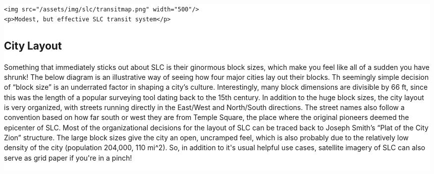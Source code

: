     <img src="/assets/img/slc/transitmap.png" width="500"/>
    <p>Modest, but effective SLC transit system</p>
</div>
</div>


## City Layout

Something that immediately sticks out about SLC is their ginormous block sizes, which make you feel like all of a sudden you have shrunk! The below diagram is an illustrative way of seeing how four major cities lay out their blocks. Th seemingly simple decision of “block size” is an underrated factor in shaping a city’s culture. Interestingly, many block dimensions are divisible by 66 ft, since this was the length of a popular surveying tool dating back to the 15th century. In addition to the huge block sizes, the city layout is very organized, with streets running directly in the  East/West and North/South directions. The street names also follow a convention based on how far south or west they are from Temple Square, the place where the original pioneers deemed the epicenter of SLC. Most of the organizational decisions for the layout of SLC can be traced back to Joseph Smith’s “Plat of the City Zion” structure. The large block sizes give the city an open, uncramped feel, which is also probably due to the relatively low density of the city (population 204,000, 110 mi^2). So, in addition to it's usual helpful use cases, satellite imagery of SLC can also serve as grid paper if you're in a pinch!


<div style="display: flex; justify-content: center; text-align: center;">
 <div class="image">